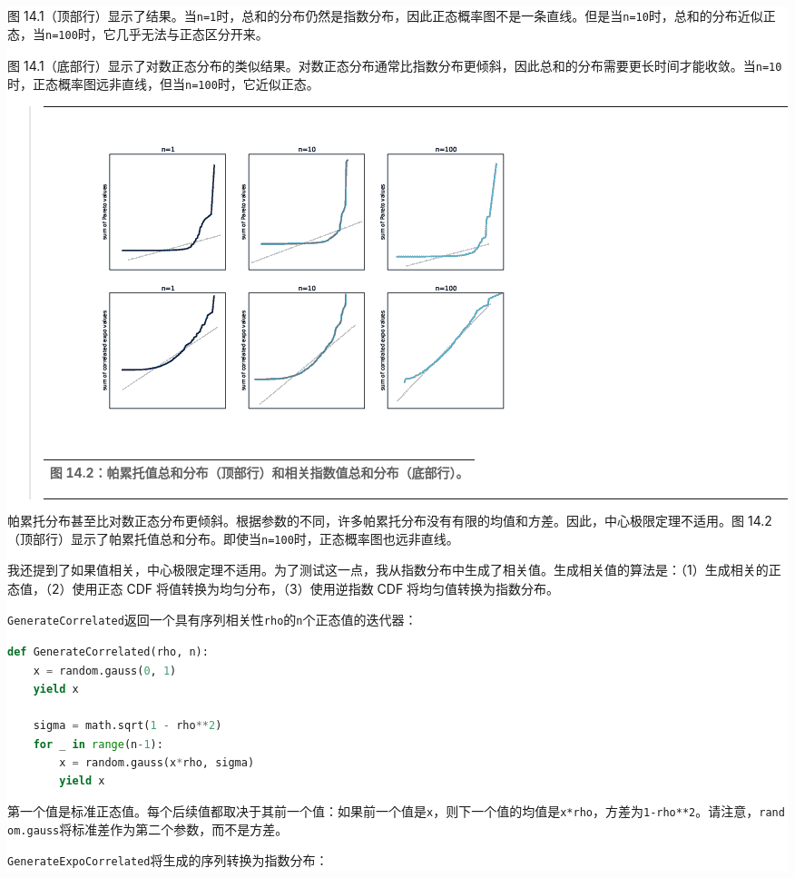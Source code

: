 图 14.1（顶部行）显示了结果。当`n=1`时，总和的分布仍然是指数分布，因此正态概率图不是一条直线。但是当`n=10`时，总和的分布近似正态，当`n=100`时，它几乎无法与正态区分开来。

图 14.1（底部行）显示了对数正态分布的类似结果。对数正态分布通常比指数分布更倾斜，因此总和的分布需要更长时间才能收敛。当`n=10`时，正态概率图远非直线，但当`n=100`时，它近似正态。

> * * *
> 
> ![](img/1457d7c5281433f404de9c992a6758fb.png)
> 
> | 图 14.2：帕累托值总和分布（顶部行）和相关指数值总和分布（底部行）。 |
> | --- |
> 
> * * *

帕累托分布甚至比对数正态分布更倾斜。根据参数的不同，许多帕累托分布没有有限的均值和方差。因此，中心极限定理不适用。图 14.2（顶部行）显示了帕累托值总和分布。即使当`n=100`时，正态概率图也远非直线。

我还提到了如果值相关，中心极限定理不适用。为了测试这一点，我从指数分布中生成了相关值。生成相关值的算法是：（1）生成相关的正态值，（2）使用正态 CDF 将值转换为均匀分布，（3）使用逆指数 CDF 将均匀值转换为指数分布。

`GenerateCorrelated`返回一个具有序列相关性`rho`的`n`个正态值的迭代器：

```py
def GenerateCorrelated(rho, n):
    x = random.gauss(0, 1)
    yield x

    sigma = math.sqrt(1 - rho**2)
    for _ in range(n-1):
        x = random.gauss(x*rho, sigma)
        yield x 
```

第一个值是标准正态值。每个后续值都取决于其前一个值：如果前一个值是`x`，则下一个值的均值是`x*rho`，方差为`1-rho**2`。请注意，`random.gauss`将标准差作为第二个参数，而不是方差。

`GenerateExpoCorrelated`将生成的序列转换为指数分布：
